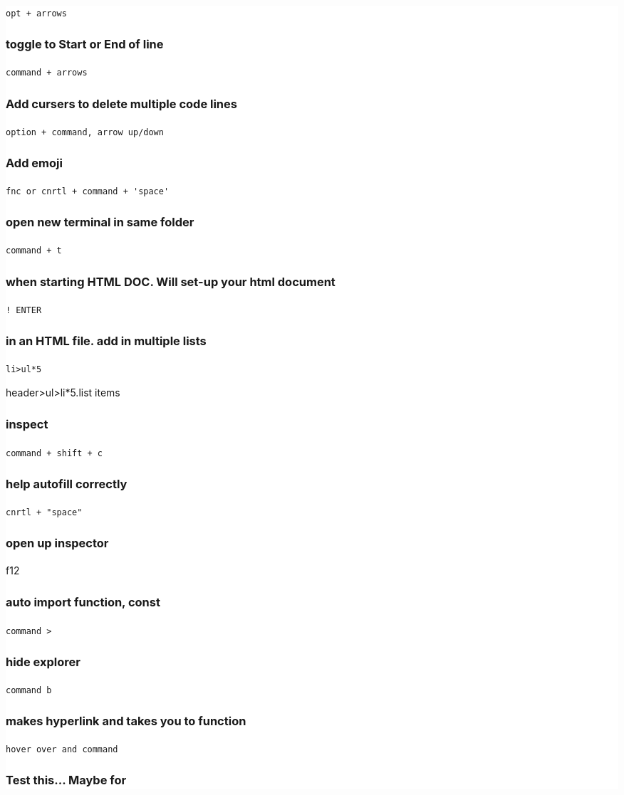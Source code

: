     opt + arrows

### toggle to Start or End of line

    command + arrows

### Add cursers to delete multiple code lines

    option + command, arrow up/down

### Add emoji

    fnc or cnrtl + command + 'space'

### open new terminal in same folder

    command + t

### when starting HTML DOC. Will set-up your html document

    ! ENTER

### in an HTML file. add in multiple lists

    li>ul*5

header>ul>li\*5.list items

### inspect

    command + shift + c

### help autofill correctly

    cnrtl + "space"

### open up inspector

f12

### auto import function, const

    command >

### hide explorer

    command b

### makes hyperlink and takes you to function

    hover over and command

### Test this... Maybe for
